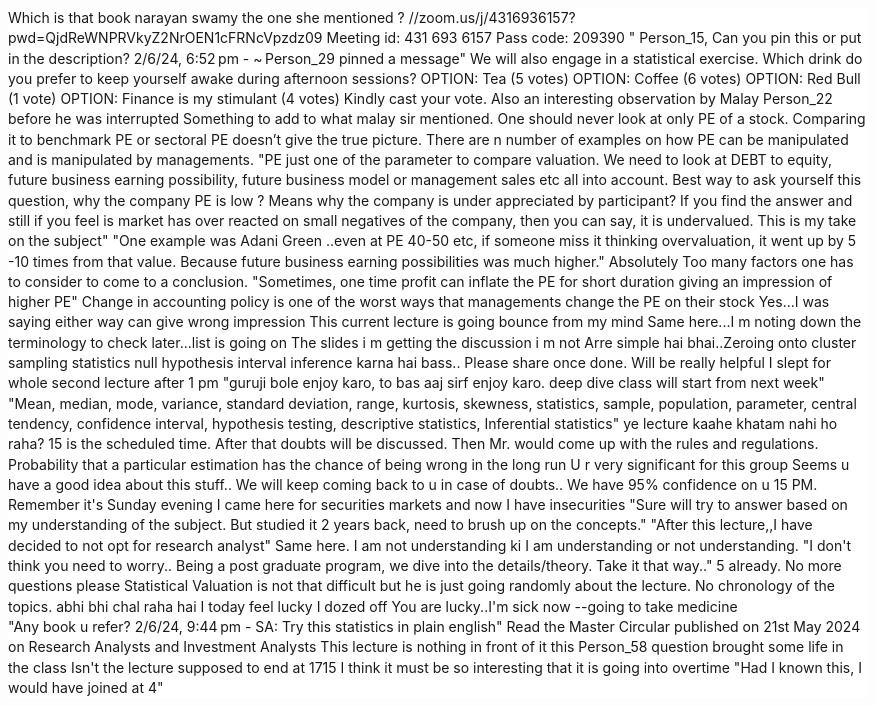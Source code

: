   Which is that book narayan swamy the one she mentioned ?
//zoom.us/j/4316936157?pwd=QjdReWNPRVkyZ2NrOEN1cFRNcVpzdz09 Meeting id: 431 693 6157 Pass code: 209390
" Person_15, Can you pin this or put in the description? 2/6/24, 6:52 pm - ~ Person_29 pinned a message"
We will also engage in a statistical exercise.
Which drink do you prefer to keep yourself awake during afternoon sessions? OPTION: Tea (5 votes) OPTION: Coffee (6 votes) OPTION: Red Bull (1 vote) OPTION: Finance is my stimulant (4 votes)
Kindly cast your vote. Also an interesting observation by Malay Person_22 before he was interrupted
Something to add to what malay sir mentioned.   One should never look at only PE of a stock. Comparing it to benchmark PE or sectoral PE doesn’t give the true picture.
There are n number of examples on how PE can be manipulated and is manipulated by managements.
"PE just one of the parameter to compare valuation. We need to look at DEBT to equity, future business earning possibility,  future business model or management sales etc all into account. Best way to ask yourself this question, why the company PE is low ? Means why the company is under appreciated by participant?  If you find the answer and still if you feel is market has over reacted on small negatives of the company, then you can say, it is undervalued. This is my take on the subject"
"One example was Adani  Green ..even at PE 40-50 etc, if someone miss it thinking overvaluation, it went up by 5 -10 times from that value. Because future business earning possibilities was much higher."
Absolutely    Too many factors one has to consider to come to a conclusion.
"Sometimes, one time profit can inflate the PE for short duration giving an impression of higher PE"
Change in accounting policy is one of the worst ways that managements change the PE on their stock
Yes...I was saying either way can give wrong impression
This current lecture is going bounce from my mind
Same here...I m noting down the terminology to check later...list is going on
The slides i m getting the discussion i m not
Arre simple hai bhai..Zeroing onto cluster sampling statistics null hypothesis interval inference karna hai bass..
Please share once done. Will be really helpful
I slept for whole second lecture after 1 pm
"guruji bole enjoy karo, to bas aaj sirf enjoy karo. deep dive class will start from next week"
"Mean, median, mode, variance, standard deviation, range, kurtosis, skewness, statistics, sample, population, parameter, central tendency, confidence interval, hypothesis testing, descriptive statistics, Inferential statistics"
ye lecture kaahe khatam nahi ho raha?
15 is the scheduled time. After that doubts will be discussed. Then Mr.  would come up with the rules and regulations.
Probability that a particular estimation has the chance of being wrong in the long run
U r very significant for this group  Seems u have a good idea about this stuff.. We will keep coming back to u in case of doubts.. We have 95% confidence on u
15  PM. Remember it's Sunday evening
I came here for securities markets and now I have insecurities
"Sure will try to answer based on my understanding of the subject. But studied it 2 years back, need to brush up on the concepts."
"After this lecture,,I have decided to not opt for research analyst"
Same here. I am not understanding ki I am understanding or not understanding.
"I don't think you need to worry.. Being a post graduate program, we dive into the details/theory. Take it that way.."
5 already. No more questions please
Statistical Valuation is not that difficult but he is just going randomly about the lecture. No chronology of the topics.
abhi bhi chal raha hai 
I today feel lucky I dozed off
You are lucky..I'm sick now --going to take medicine  
"Any book u refer? 2/6/24, 9:44 pm - SA: Try this statistics in plain english"
Read the Master Circular published on 21st May 2024 on Research Analysts and Investment Analysts 
This lecture is nothing in front of it 
this Person_58 question brought some life in the class 
Isn't the lecture supposed to end at 1715
I think it must be so interesting that it is going into overtime
"Had I known this, I would have joined at 4"